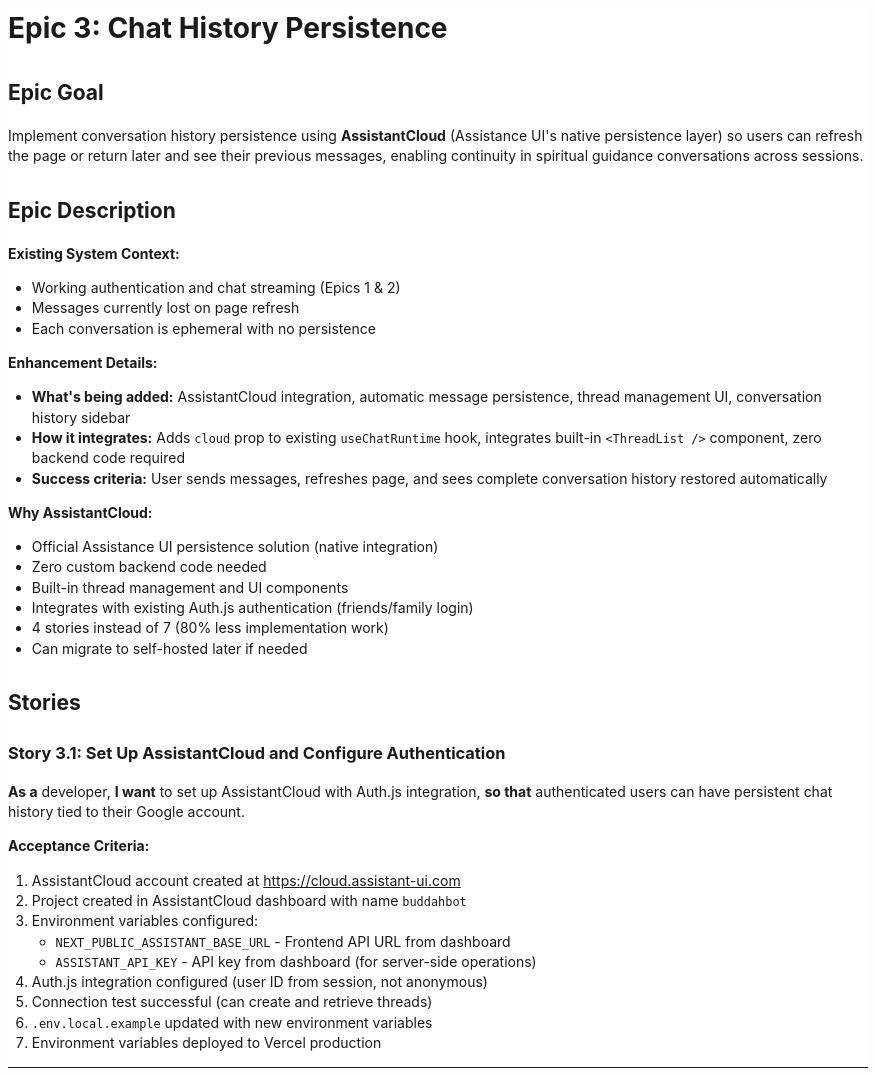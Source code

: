 # Epic 3: Chat History Persistence

## Epic Goal

Implement conversation history persistence using **AssistantCloud** (Assistance UI's native persistence layer) so users can refresh the page or return later and see their previous messages, enabling continuity in spiritual guidance conversations across sessions.

## Epic Description

**Existing System Context:**
- Working authentication and chat streaming (Epics 1 & 2)
- Messages currently lost on page refresh
- Each conversation is ephemeral with no persistence

**Enhancement Details:**
- **What's being added:** AssistantCloud integration, automatic message persistence, thread management UI, conversation history sidebar
- **How it integrates:** Adds `cloud` prop to existing `useChatRuntime` hook, integrates built-in `<ThreadList />` component, zero backend code required
- **Success criteria:** User sends messages, refreshes page, and sees complete conversation history restored automatically

**Why AssistantCloud:**
- Official Assistance UI persistence solution (native integration)
- Zero custom backend code needed
- Built-in thread management and UI components
- Integrates with existing Auth.js authentication (friends/family login)
- 4 stories instead of 7 (80% less implementation work)
- Can migrate to self-hosted later if needed

## Stories

### Story 3.1: Set Up AssistantCloud and Configure Authentication

**As a** developer,
**I want** to set up AssistantCloud with Auth.js integration,
**so that** authenticated users can have persistent chat history tied to their Google account.

**Acceptance Criteria:**
1. AssistantCloud account created at https://cloud.assistant-ui.com
2. Project created in AssistantCloud dashboard with name `buddahbot`
3. Environment variables configured:
   - `NEXT_PUBLIC_ASSISTANT_BASE_URL` - Frontend API URL from dashboard
   - `ASSISTANT_API_KEY` - API key from dashboard (for server-side operations)
4. Auth.js integration configured (user ID from session, not anonymous)
5. Connection test successful (can create and retrieve threads)
6. `.env.local.example` updated with new environment variables
7. Environment variables deployed to Vercel production

---